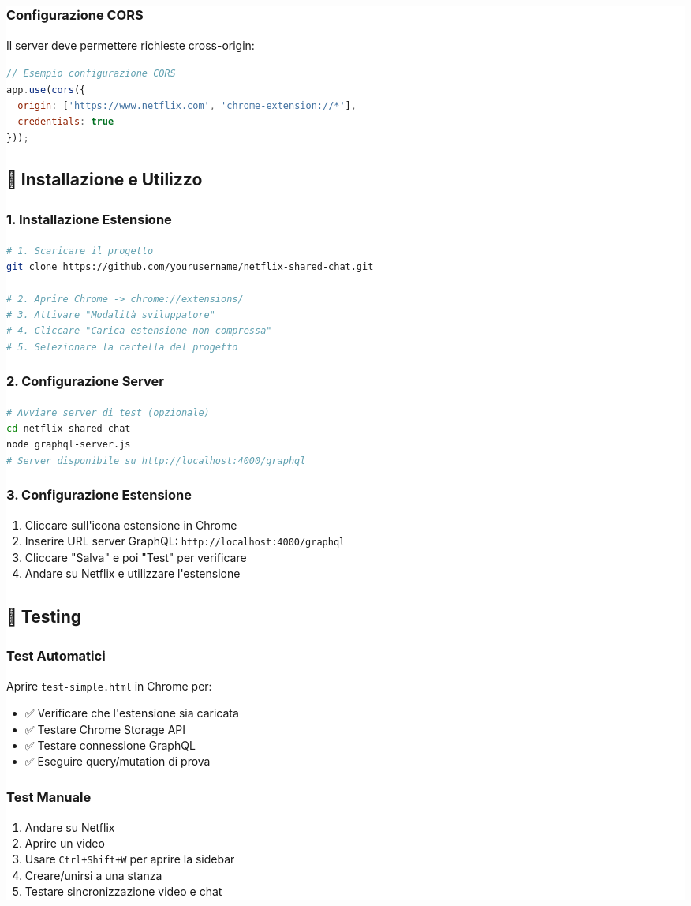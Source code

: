 ### Configurazione CORS
Il server deve permettere richieste cross-origin:

```javascript
// Esempio configurazione CORS
app.use(cors({
  origin: ['https://www.netflix.com', 'chrome-extension://*'],
  credentials: true
}));
```

## 🔧 Installazione e Utilizzo

### 1. Installazione Estensione
```bash
# 1. Scaricare il progetto
git clone https://github.com/yourusername/netflix-shared-chat.git

# 2. Aprire Chrome -> chrome://extensions/
# 3. Attivare "Modalità sviluppatore"
# 4. Cliccare "Carica estensione non compressa"
# 5. Selezionare la cartella del progetto
```

### 2. Configurazione Server
```bash
# Avviare server di test (opzionale)
cd netflix-shared-chat
node graphql-server.js
# Server disponibile su http://localhost:4000/graphql
```

### 3. Configurazione Estensione
1. Cliccare sull'icona estensione in Chrome
2. Inserire URL server GraphQL: `http://localhost:4000/graphql`
3. Cliccare "Salva" e poi "Test" per verificare
4. Andare su Netflix e utilizzare l'estensione

## 🧪 Testing

### Test Automatici
Aprire `test-simple.html` in Chrome per:
- ✅ Verificare che l'estensione sia caricata
- ✅ Testare Chrome Storage API
- ✅ Testare connessione GraphQL
- ✅ Eseguire query/mutation di prova

### Test Manuale
1. Andare su Netflix
2. Aprire un video
3. Usare `Ctrl+Shift+W` per aprire la sidebar
4. Creare/unirsi a una stanza
5. Testare sincronizzazione video e chat

